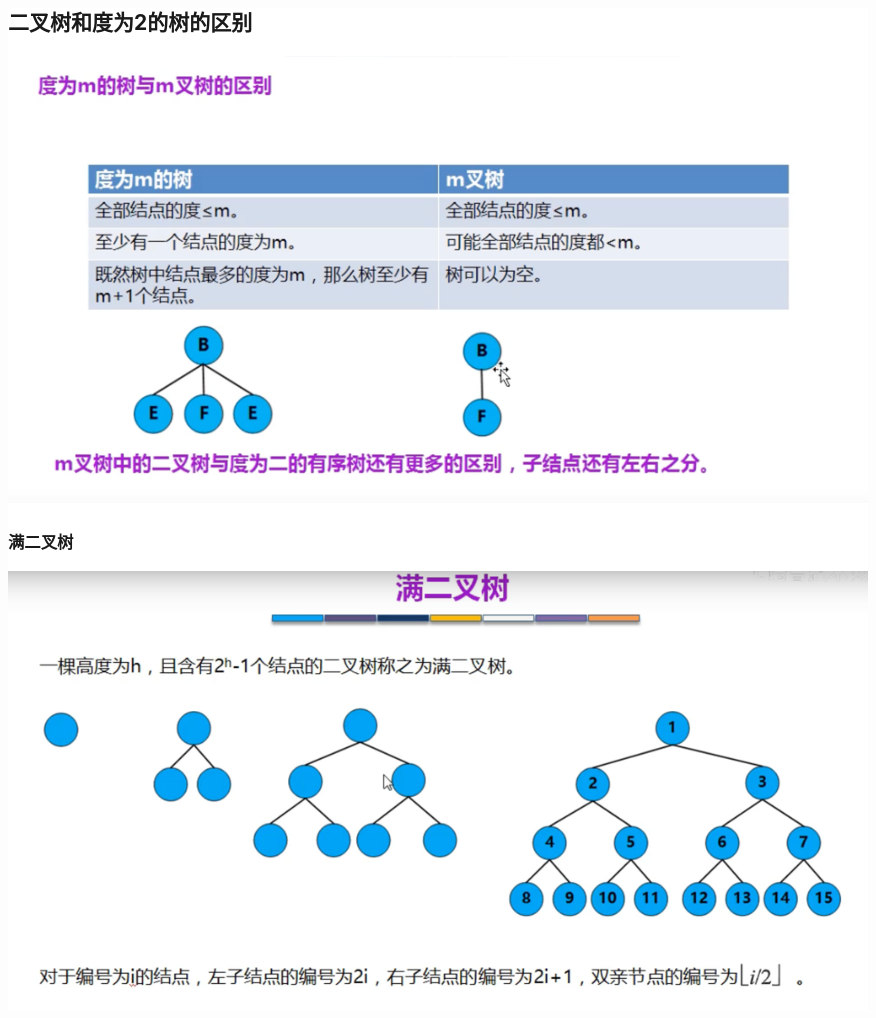 ## 二叉树和度为2的树的区别

![](.btree_images/binary_tree_vs_other_tree.png)

### 满二叉树

![](.btree_images/full_binary_tree.png)
